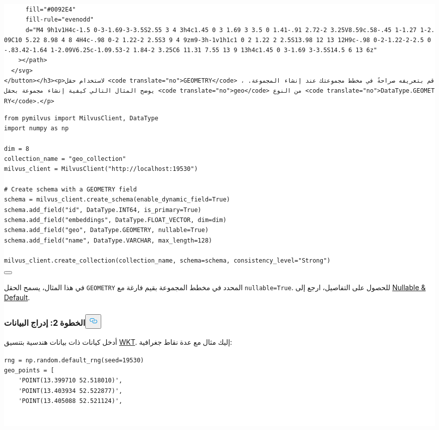           fill="#0092E4"
          fill-rule="evenodd"
          d="M4 9h1v1H4c-1.5 0-3-1.69-3-3.5S2.55 3 4 3h4c1.45 0 3 1.69 3 3.5 0 1.41-.91 2.72-2 3.25V8.59c.58-.45 1-1.27 1-2.09C10 5.22 8.98 4 8 4H4c-.98 0-2 1.22-2 2.5S3 9 4 9zm9-3h-1v1h1c1 0 2 1.22 2 2.5S13.98 12 13 12H9c-.98 0-2-1.22-2-2.5 0-.83.42-1.64 1-2.09V6.25c-1.09.53-2 1.84-2 3.25C6 11.31 7.55 13 9 13h4c1.45 0 3-1.69 3-3.5S14.5 6 13 6z"
        ></path>
      </svg>
    </button></h3><p>لاستخدام حقل <code translate="no">GEOMETRY</code> ، قم بتعريفه صراحةً في مخطط مجموعتك عند إنشاء المجموعة. يوضح المثال التالي كيفية إنشاء مجموعة بحقل <code translate="no">geo</code> من النوع <code translate="no">DataType.GEOMETRY</code>.</p>
<pre><code translate="no" class="language-python"><span class="hljs-keyword">from</span> pymilvus <span class="hljs-keyword">import</span> MilvusClient, DataType
<span class="hljs-keyword">import</span> numpy <span class="hljs-keyword">as</span> np

dim = <span class="hljs-number">8</span>
collection_name = <span class="hljs-string">&quot;geo_collection&quot;</span>
milvus_client = MilvusClient(<span class="hljs-string">&quot;http://localhost:19530&quot;</span>)

<span class="hljs-comment"># Create schema with a GEOMETRY field</span>
schema = milvus_client.create_schema(enable_dynamic_field=<span class="hljs-literal">True</span>)
schema.add_field(<span class="hljs-string">&quot;id&quot;</span>, DataType.INT64, is_primary=<span class="hljs-literal">True</span>)
schema.add_field(<span class="hljs-string">&quot;embeddings&quot;</span>, DataType.FLOAT_VECTOR, dim=dim)
<span class="highlighted-wrapper-line">schema.add_field(<span class="hljs-string">&quot;geo&quot;</span>, DataType.GEOMETRY, nullable=<span class="hljs-literal">True</span>)</span>
schema.add_field(<span class="hljs-string">&quot;name&quot;</span>, DataType.VARCHAR, max_length=<span class="hljs-number">128</span>)

milvus_client.create_collection(collection_name, schema=schema, consistency_level=<span class="hljs-string">&quot;Strong&quot;</span>)
<button class="copy-code-btn"></button></code></pre>
<div class="alert note">
<p>في هذا المثال، يسمح الحقل <code translate="no">GEOMETRY</code> المحدد في مخطط المجموعة بقيم فارغة مع <code translate="no">nullable=True</code>. للحصول على التفاصيل، ارجع إلى <a href="/docs/ar/nullable-and-default.md">Nullable &amp; Default</a>.</p>
</div>
<h3 id="Step-2-Insert-data" class="common-anchor-header">الخطوة 2: إدراج البيانات<button data-href="#Step-2-Insert-data" class="anchor-icon" translate="no">
      <svg translate="no"
        aria-hidden="true"
        focusable="false"
        height="20"
        version="1.1"
        viewBox="0 0 16 16"
        width="16"
      >
        <path
          fill="#0092E4"
          fill-rule="evenodd"
          d="M4 9h1v1H4c-1.5 0-3-1.69-3-3.5S2.55 3 4 3h4c1.45 0 3 1.69 3 3.5 0 1.41-.91 2.72-2 3.25V8.59c.58-.45 1-1.27 1-2.09C10 5.22 8.98 4 8 4H4c-.98 0-2 1.22-2 2.5S3 9 4 9zm9-3h-1v1h1c1 0 2 1.22 2 2.5S13.98 12 13 12H9c-.98 0-2-1.22-2-2.5 0-.83.42-1.64 1-2.09V6.25c-1.09.53-2 1.84-2 3.25C6 11.31 7.55 13 9 13h4c1.45 0 3-1.69 3-3.5S14.5 6 13 6z"
        ></path>
      </svg>
    </button></h3><p>أدخل كيانات ذات بيانات هندسية بتنسيق <a href="https://en.wikipedia.org/wiki/Well-known_text_representation_of_geometry">WKT</a>. إليك مثال مع عدة نقاط جغرافية:</p>
<pre><code translate="no" class="language-python">rng = np.random.default_rng(seed=<span class="hljs-number">19530</span>)
geo_points = [
    <span class="hljs-string">&#x27;POINT(13.399710 52.518010)&#x27;</span>,
    <span class="hljs-string">&#x27;POINT(13.403934 52.522877)&#x27;</span>,
    <span class="hljs-string">&#x27;POINT(13.405088 52.521124)&#x27;</span>,